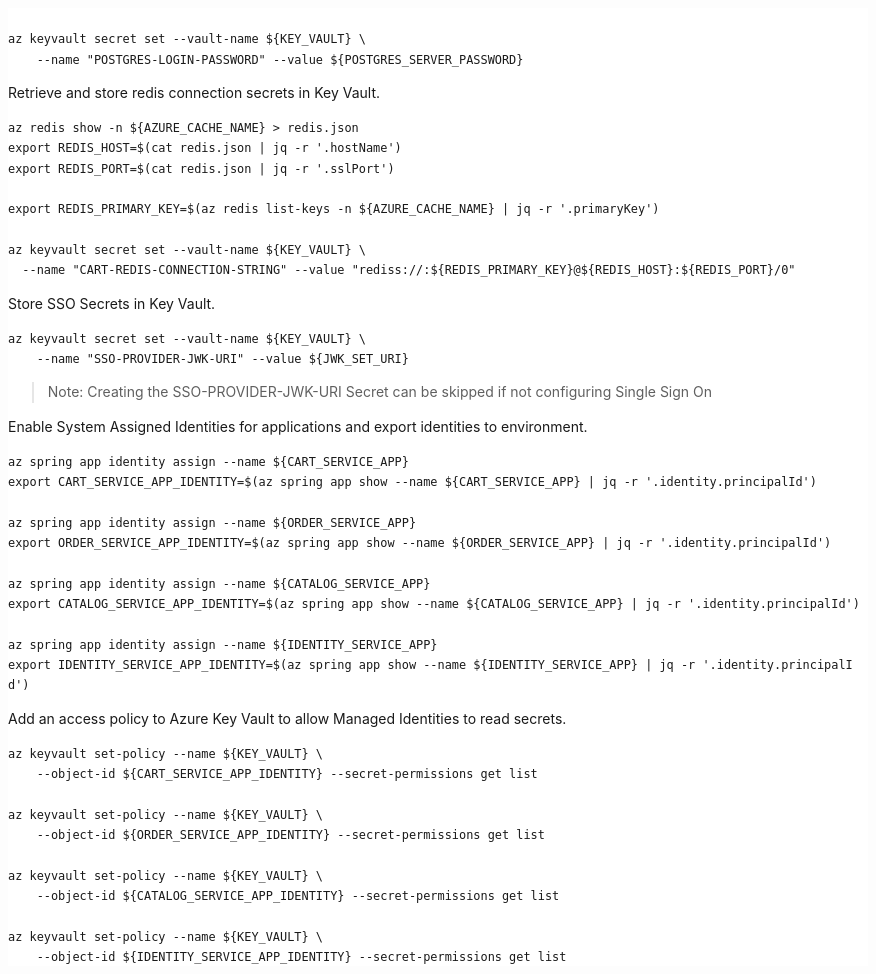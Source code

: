 ```shell
    
az keyvault secret set --vault-name ${KEY_VAULT} \
    --name "POSTGRES-LOGIN-PASSWORD" --value ${POSTGRES_SERVER_PASSWORD}
```

Retrieve and store redis connection secrets in Key Vault.

```shell
az redis show -n ${AZURE_CACHE_NAME} > redis.json
export REDIS_HOST=$(cat redis.json | jq -r '.hostName')
export REDIS_PORT=$(cat redis.json | jq -r '.sslPort')

export REDIS_PRIMARY_KEY=$(az redis list-keys -n ${AZURE_CACHE_NAME} | jq -r '.primaryKey')

az keyvault secret set --vault-name ${KEY_VAULT} \
  --name "CART-REDIS-CONNECTION-STRING" --value "rediss://:${REDIS_PRIMARY_KEY}@${REDIS_HOST}:${REDIS_PORT}/0"
```

Store SSO Secrets in Key Vault.

```shell
az keyvault secret set --vault-name ${KEY_VAULT} \
    --name "SSO-PROVIDER-JWK-URI" --value ${JWK_SET_URI}
```

> Note: Creating the SSO-PROVIDER-JWK-URI Secret can be skipped if not configuring Single Sign On

Enable System Assigned Identities for applications and export identities to environment.

```shell
az spring app identity assign --name ${CART_SERVICE_APP}
export CART_SERVICE_APP_IDENTITY=$(az spring app show --name ${CART_SERVICE_APP} | jq -r '.identity.principalId')

az spring app identity assign --name ${ORDER_SERVICE_APP}
export ORDER_SERVICE_APP_IDENTITY=$(az spring app show --name ${ORDER_SERVICE_APP} | jq -r '.identity.principalId')

az spring app identity assign --name ${CATALOG_SERVICE_APP}
export CATALOG_SERVICE_APP_IDENTITY=$(az spring app show --name ${CATALOG_SERVICE_APP} | jq -r '.identity.principalId')

az spring app identity assign --name ${IDENTITY_SERVICE_APP}
export IDENTITY_SERVICE_APP_IDENTITY=$(az spring app show --name ${IDENTITY_SERVICE_APP} | jq -r '.identity.principalId')
```

Add an access policy to Azure Key Vault to allow Managed Identities to read secrets.

```shell
az keyvault set-policy --name ${KEY_VAULT} \
    --object-id ${CART_SERVICE_APP_IDENTITY} --secret-permissions get list
    
az keyvault set-policy --name ${KEY_VAULT} \
    --object-id ${ORDER_SERVICE_APP_IDENTITY} --secret-permissions get list

az keyvault set-policy --name ${KEY_VAULT} \
    --object-id ${CATALOG_SERVICE_APP_IDENTITY} --secret-permissions get list

az keyvault set-policy --name ${KEY_VAULT} \
    --object-id ${IDENTITY_SERVICE_APP_IDENTITY} --secret-permissions get list
```
